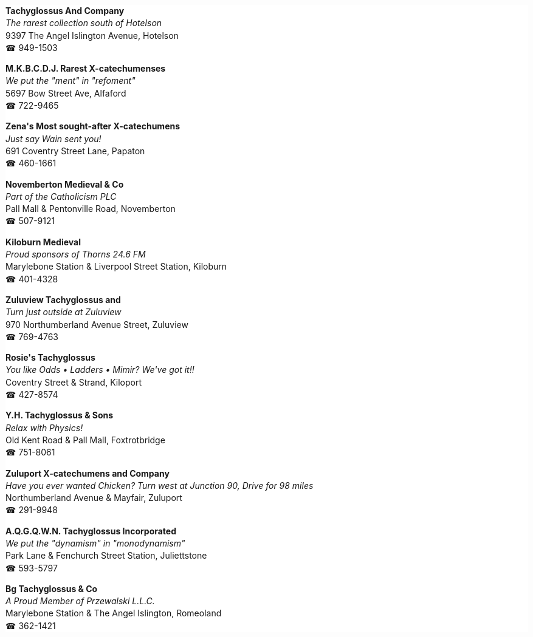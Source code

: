 **Tachyglossus And Company**  
_The rarest collection south of Hotelson_  
9397 The Angel Islington Avenue, Hotelson  
☎ 949-1503

**M.K.B.C.D.J. Rarest X-catechumenses**  
_We put the "ment" in "refoment"_  
5697 Bow Street Ave, Alfaford  
☎ 722-9465

**Zena's Most sought-after X-catechumens**  
_Just say Wain sent you!_  
691 Coventry Street Lane, Papaton  
☎ 460-1661

**Novemberton Medieval & Co**  
_Part of the Catholicism PLC_  
Pall Mall & Pentonville Road, Novemberton  
☎ 507-9121

**Kiloburn Medieval**  
_Proud sponsors of Thorns 24.6 FM_  
Marylebone Station & Liverpool Street Station, Kiloburn  
☎ 401-4328

**Zuluview Tachyglossus and**  
_Turn just outside at Zuluview_  
970 Northumberland Avenue Street, Zuluview  
☎ 769-4763

**Rosie's Tachyglossus**  
_You like Odds • Ladders • Mimir? We've got it!!_  
Coventry Street & Strand, Kiloport  
☎ 427-8574

**Y.H. Tachyglossus & Sons**  
_Relax with Physics!_  
Old Kent Road & Pall Mall, Foxtrotbridge  
☎ 751-8061

**Zuluport X-catechumens and Company**  
_Have you ever wanted Chicken? 
Turn west at Junction 90, Drive for 98 miles_  
Northumberland Avenue & Mayfair, Zuluport  
☎ 291-9948

**A.Q.G.Q.W.N. Tachyglossus Incorporated**  
_We put the "dynamism" in "monodynamism"_  
Park Lane & Fenchurch Street Station, Juliettstone  
☎ 593-5797

**Bg Tachyglossus & Co**  
_A Proud Member of Przewalski L.L.C._  
Marylebone Station & The Angel Islington, Romeoland  
☎ 362-1421
